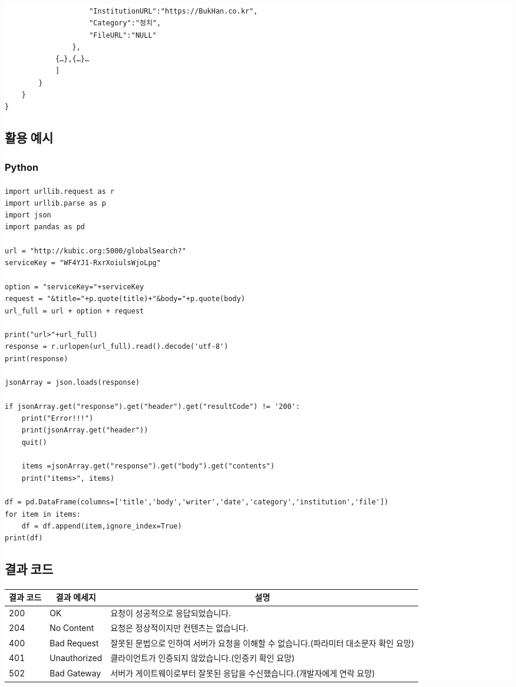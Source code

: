 ```
                    "InstitutionURL":"https://BukHan.co.kr",
                    "Category":"정치",
                    "FileURL":"NULL"
                },
			{…},{…}…
            ]
        }
    }
}
```
  
## 활용 예시
### Python

```
import urllib.request as r
import urllib.parse as p
import json
import pandas as pd

url = "http://kubic.org:5000/globalSearch?"
serviceKey = "WF4YJ1-RxrXoiulsWjoLpg"

option = "serviceKey="+serviceKey
request = "&title="+p.quote(title)+"&body="+p.quote(body)
url_full = url + option + request

print("url>"+url_full)
response = r.urlopen(url_full).read().decode('utf-8')
print(response)

jsonArray = json.loads(response) 

if jsonArray.get("response").get("header").get("resultCode") != '200':
    print("Error!!!")
    print(jsonArray.get("header"))
    quit()

    items =jsonArray.get("response").get("body").get("contents")
    print("items>", items)

df = pd.DataFrame(columns=['title','body','writer','date','category','institution','file'])
for item in items:
    df = df.append(item,ignore_index=True)
print(df)
```

## 결과 코드
|결과 코드|결과 메세지|설명|
|--------|----------|----|
|200|OK|요청이 성공적으로 응답되었습니다.|
|204|No Content|요청은 정상적이지만 컨텐츠는 없습니다.|
|400|Bad Request|잘못된 문법으로 인하여 서버가 요청을 이해할 수 없습니다.(파라미터 대소문자 확인 요망)|
|401|Unauthorized|클라이언트가 인증되지 않았습니다.(인증키 확인 요망)|
|502|Bad Gateway|서버가 게이트웨이로부터 잘못된 응답을 수신했습니다.(개발자에게 연락 요망)|

